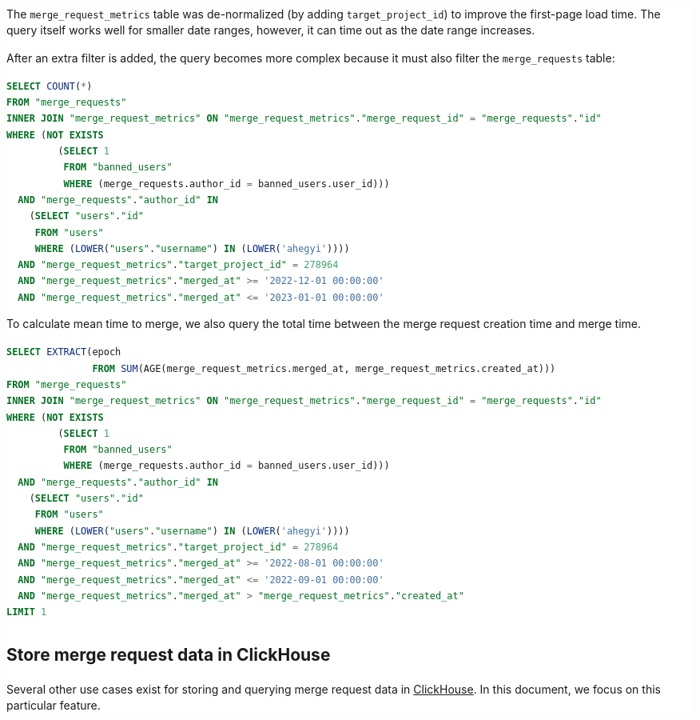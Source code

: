 The `merge_request_metrics` table was de-normalized (by adding `target_project_id`)
to improve the first-page load time. The query itself works well for smaller date ranges,
however, it can time out as the date range increases.

After an extra filter is added, the query becomes more complex because it must also
filter the `merge_requests` table:

```sql
SELECT COUNT(*)
FROM "merge_requests"
INNER JOIN "merge_request_metrics" ON "merge_request_metrics"."merge_request_id" = "merge_requests"."id"
WHERE (NOT EXISTS
         (SELECT 1
          FROM "banned_users"
          WHERE (merge_requests.author_id = banned_users.user_id)))
  AND "merge_requests"."author_id" IN
    (SELECT "users"."id"
     FROM "users"
     WHERE (LOWER("users"."username") IN (LOWER('ahegyi'))))
  AND "merge_request_metrics"."target_project_id" = 278964
  AND "merge_request_metrics"."merged_at" >= '2022-12-01 00:00:00'
  AND "merge_request_metrics"."merged_at" <= '2023-01-01 00:00:00'
```

To calculate mean time to merge, we also query the total time between the
merge request creation time and merge time.

```sql
SELECT EXTRACT(epoch
               FROM SUM(AGE(merge_request_metrics.merged_at, merge_request_metrics.created_at)))
FROM "merge_requests"
INNER JOIN "merge_request_metrics" ON "merge_request_metrics"."merge_request_id" = "merge_requests"."id"
WHERE (NOT EXISTS
         (SELECT 1
          FROM "banned_users"
          WHERE (merge_requests.author_id = banned_users.user_id)))
  AND "merge_requests"."author_id" IN
    (SELECT "users"."id"
     FROM "users"
     WHERE (LOWER("users"."username") IN (LOWER('ahegyi'))))
  AND "merge_request_metrics"."target_project_id" = 278964
  AND "merge_request_metrics"."merged_at" >= '2022-08-01 00:00:00'
  AND "merge_request_metrics"."merged_at" <= '2022-09-01 00:00:00'
  AND "merge_request_metrics"."merged_at" > "merge_request_metrics"."created_at"
LIMIT 1
```

## Store merge request data in ClickHouse

Several other use cases exist for storing and querying merge request data in
[ClickHouse](../../../integration/clickhouse.md). In this document, we focus on this particular feature.
